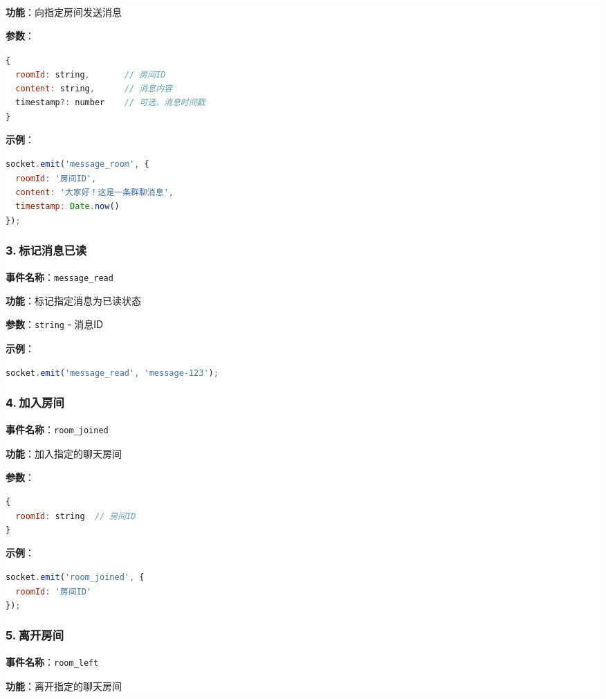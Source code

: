 **功能**：向指定房间发送消息

**参数**：
```javascript
{
  roomId: string,       // 房间ID
  content: string,      // 消息内容
  timestamp?: number    // 可选，消息时间戳
}
```

**示例**：
```javascript
socket.emit('message_room', {
  roomId: '房间ID',
  content: '大家好！这是一条群聊消息',
  timestamp: Date.now()
});
```

### 3. 标记消息已读

**事件名称**：`message_read`

**功能**：标记指定消息为已读状态

**参数**：`string` - 消息ID

**示例**：
```javascript
socket.emit('message_read', 'message-123');
```

### 4. 加入房间

**事件名称**：`room_joined`

**功能**：加入指定的聊天房间

**参数**：
```javascript
{
  roomId: string  // 房间ID
}
```

**示例**：
```javascript
socket.emit('room_joined', {
  roomId: '房间ID'
});
```

### 5. 离开房间

**事件名称**：`room_left`

**功能**：离开指定的聊天房间
